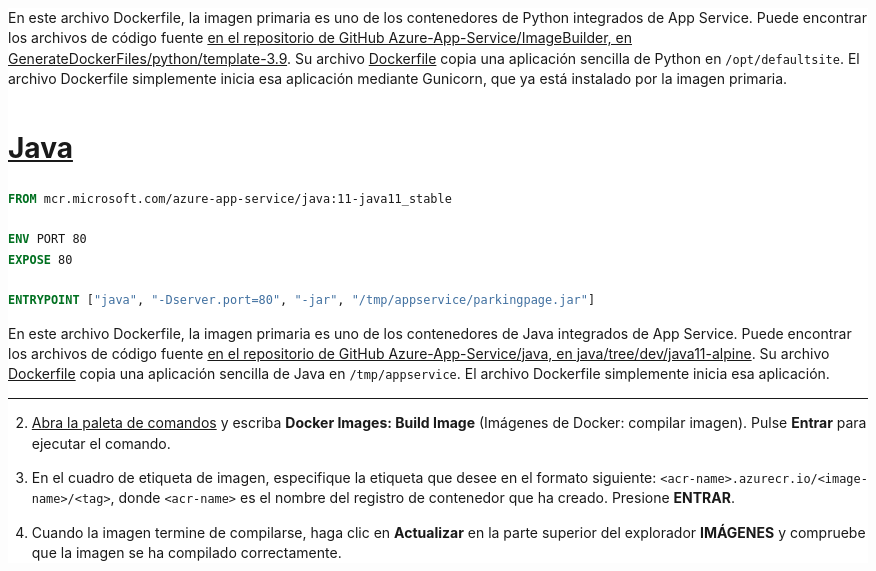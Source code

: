 En este archivo Dockerfile, la imagen primaria es uno de los contenedores de Python integrados de App Service. Puede encontrar los archivos de código fuente [en el repositorio de GitHub Azure-App-Service/ImageBuilder, en GenerateDockerFiles/python/template-3.9](https://github.com/Azure-App-Service/ImageBuilder/tree/master/GenerateDockerFiles/python/template-3.9). Su archivo [Dockerfile](https://github.com/Azure-App-Service/ImageBuilder/blob/master/GenerateDockerFiles/python/template-3.9/Dockerfile) copia una aplicación sencilla de Python en `/opt/defaultsite`. El archivo Dockerfile simplemente inicia esa aplicación mediante Gunicorn, que ya está instalado por la imagen primaria.

# <a name="java"></a>[Java](#tab/java)


```dockerfile
FROM mcr.microsoft.com/azure-app-service/java:11-java11_stable

ENV PORT 80
EXPOSE 80

ENTRYPOINT ["java", "-Dserver.port=80", "-jar", "/tmp/appservice/parkingpage.jar"]
```

En este archivo Dockerfile, la imagen primaria es uno de los contenedores de Java integrados de App Service. Puede encontrar los archivos de código fuente [en el repositorio de GitHub Azure-App-Service/java, en java/tree/dev/java11-alpine](https://github.com/Azure-App-Service/java/tree/dev/java11-alpine). Su archivo [Dockerfile](https://github.com/Azure-App-Service/java/blob/dev/java11-alpine/Dockerfile) copia una aplicación sencilla de Java en `/tmp/appservice`. El archivo Dockerfile simplemente inicia esa aplicación.

-----

2. [Abra la paleta de comandos](https://code.visualstudio.com/docs/getstarted/userinterface#_command-palette) y escriba **Docker Images: Build Image** (Imágenes de Docker: compilar imagen). Pulse **Entrar** para ejecutar el comando.

3. En el cuadro de etiqueta de imagen, especifique la etiqueta que desee en el formato siguiente: `<acr-name>.azurecr.io/<image-name>/<tag>`, donde `<acr-name>` es el nombre del registro de contenedor que ha creado. Presione **ENTRAR**.

4. Cuando la imagen termine de compilarse, haga clic en **Actualizar** en la parte superior del explorador **IMÁGENES** y compruebe que la imagen se ha compilado correctamente.
